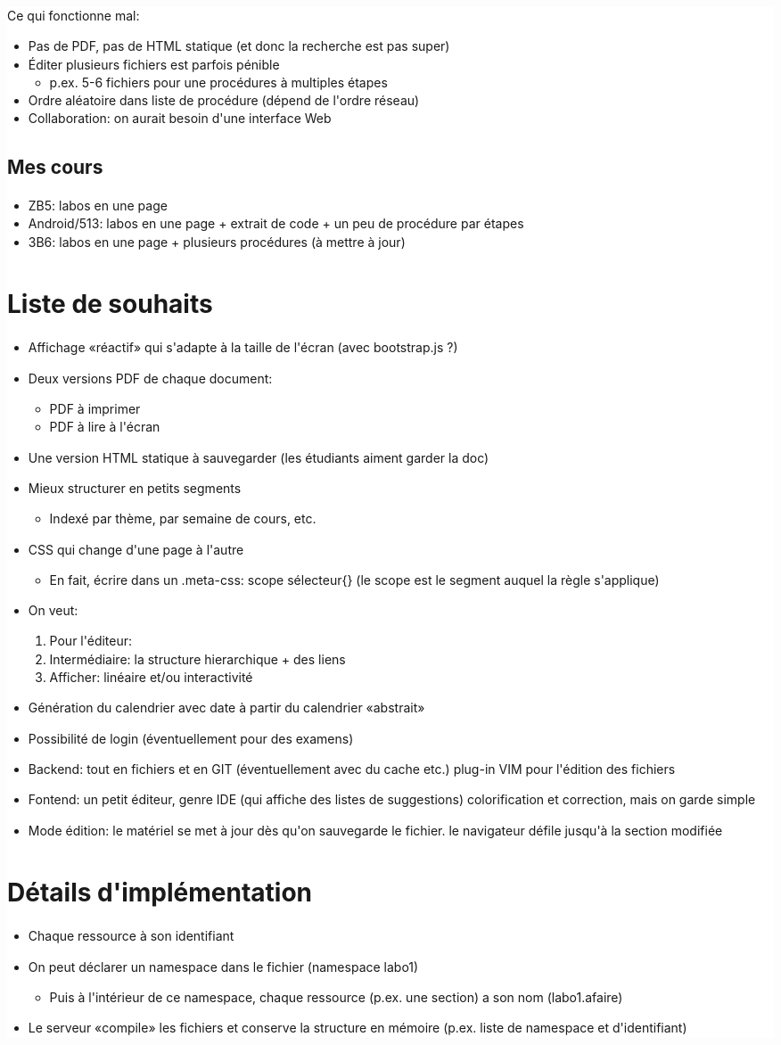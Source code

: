 Ce qui fonctionne mal:

* Pas de PDF, pas de HTML statique (et donc la recherche est pas super)
* Éditer plusieurs fichiers est parfois pénible
	* p.ex. 5-6 fichiers pour une procédures à multiples étapes
* Ordre aléatoire dans liste de procédure (dépend de l'ordre réseau)
* Collaboration: on aurait besoin d'une interface Web

## Mes cours

* ZB5: labos en une page
* Android/513:  labos en une page + extrait de code + un peu de procédure par étapes
* 3B6: labos en une page + plusieurs procédures (à mettre à jour)

# Liste de souhaits

* Affichage «réactif» qui s'adapte à la taille de l'écran (avec bootstrap.js ?)

* Deux versions PDF de chaque document:
	* PDF à imprimer
	* PDF à lire à l'écran
* Une version HTML statique à sauvegarder (les étudiants aiment garder la doc)

* Mieux structurer en petits segments
	* Indexé par thème, par semaine de cours, etc.
   
* CSS qui change d'une page à l'autre
    * En fait, écrire dans un .meta-css: scope sélecteur{} (le scope est le segment auquel la règle s'applique)

* On veut:
	1. Pour l'éditeur: 
	1. Intermédiaire: la structure hierarchique + des liens
	1. Afficher: linéaire et/ou interactivité

* Génération du calendrier avec date à partir du calendrier «abstrait»

* Possibilité de login (éventuellement pour des examens)

* Backend: tout en fichiers et en GIT (éventuellement avec du cache etc.)
           plug-in VIM pour l'édition des fichiers
* Fontend: un petit éditeur, genre IDE (qui affiche des listes de suggestions)
           colorification et correction, mais on garde simple

* Mode édition: le matériel se met à jour dès qu'on sauvegarde le fichier.
                le navigateur défile jusqu'à la section modifiée

# Détails d'implémentation

* Chaque ressource à son identifiant
* On peut déclarer un namespace dans le fichier (namespace labo1)
	* Puis à l'intérieur de ce namespace, chaque ressource (p.ex. une section) a son nom (labo1.afaire)

* Le serveur «compile» les fichiers et conserve la structure en mémoire (p.ex. liste de namespace et d'identifiant)
